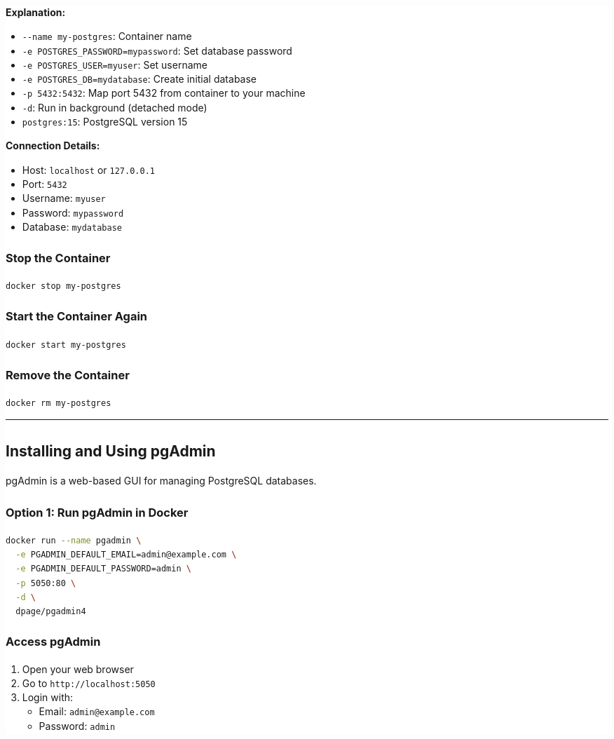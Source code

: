 **Explanation:**
- `--name my-postgres`: Container name
- `-e POSTGRES_PASSWORD=mypassword`: Set database password
- `-e POSTGRES_USER=myuser`: Set username
- `-e POSTGRES_DB=mydatabase`: Create initial database
- `-p 5432:5432`: Map port 5432 from container to your machine
- `-d`: Run in background (detached mode)
- `postgres:15`: PostgreSQL version 15

**Connection Details:**
- Host: `localhost` or `127.0.0.1`
- Port: `5432`
- Username: `myuser`
- Password: `mypassword`
- Database: `mydatabase`

### Stop the Container

```bash
docker stop my-postgres
```

### Start the Container Again

```bash
docker start my-postgres
```

### Remove the Container

```bash
docker rm my-postgres
```

---

## Installing and Using pgAdmin

pgAdmin is a web-based GUI for managing PostgreSQL databases.

### Option 1: Run pgAdmin in Docker

```bash
docker run --name pgadmin \
  -e PGADMIN_DEFAULT_EMAIL=admin@example.com \
  -e PGADMIN_DEFAULT_PASSWORD=admin \
  -p 5050:80 \
  -d \
  dpage/pgadmin4
```

### Access pgAdmin

1. Open your web browser
2. Go to `http://localhost:5050`
3. Login with:
   - Email: `admin@example.com`
   - Password: `admin`
